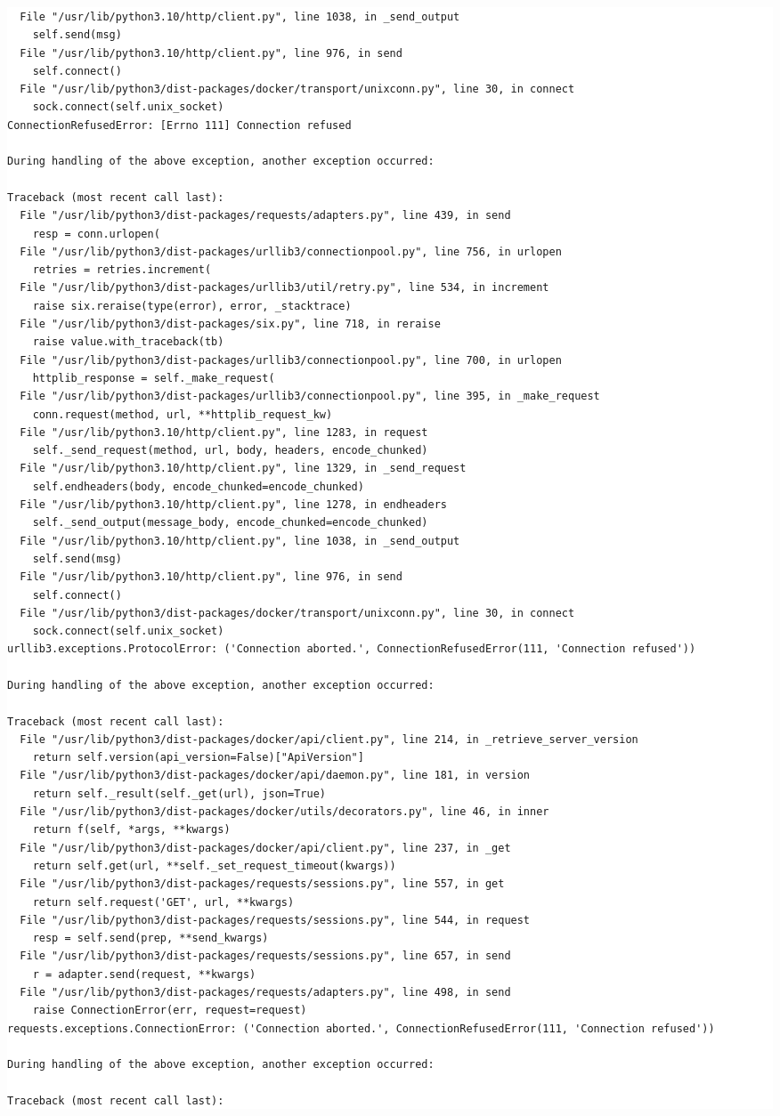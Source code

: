 ```
  File "/usr/lib/python3.10/http/client.py", line 1038, in _send_output
    self.send(msg)
  File "/usr/lib/python3.10/http/client.py", line 976, in send
    self.connect()
  File "/usr/lib/python3/dist-packages/docker/transport/unixconn.py", line 30, in connect
    sock.connect(self.unix_socket)
ConnectionRefusedError: [Errno 111] Connection refused

During handling of the above exception, another exception occurred:

Traceback (most recent call last):
  File "/usr/lib/python3/dist-packages/requests/adapters.py", line 439, in send
    resp = conn.urlopen(
  File "/usr/lib/python3/dist-packages/urllib3/connectionpool.py", line 756, in urlopen
    retries = retries.increment(
  File "/usr/lib/python3/dist-packages/urllib3/util/retry.py", line 534, in increment
    raise six.reraise(type(error), error, _stacktrace)
  File "/usr/lib/python3/dist-packages/six.py", line 718, in reraise
    raise value.with_traceback(tb)
  File "/usr/lib/python3/dist-packages/urllib3/connectionpool.py", line 700, in urlopen
    httplib_response = self._make_request(
  File "/usr/lib/python3/dist-packages/urllib3/connectionpool.py", line 395, in _make_request
    conn.request(method, url, **httplib_request_kw)
  File "/usr/lib/python3.10/http/client.py", line 1283, in request
    self._send_request(method, url, body, headers, encode_chunked)
  File "/usr/lib/python3.10/http/client.py", line 1329, in _send_request
    self.endheaders(body, encode_chunked=encode_chunked)
  File "/usr/lib/python3.10/http/client.py", line 1278, in endheaders
    self._send_output(message_body, encode_chunked=encode_chunked)
  File "/usr/lib/python3.10/http/client.py", line 1038, in _send_output
    self.send(msg)
  File "/usr/lib/python3.10/http/client.py", line 976, in send
    self.connect()
  File "/usr/lib/python3/dist-packages/docker/transport/unixconn.py", line 30, in connect
    sock.connect(self.unix_socket)
urllib3.exceptions.ProtocolError: ('Connection aborted.', ConnectionRefusedError(111, 'Connection refused'))

During handling of the above exception, another exception occurred:

Traceback (most recent call last):
  File "/usr/lib/python3/dist-packages/docker/api/client.py", line 214, in _retrieve_server_version
    return self.version(api_version=False)["ApiVersion"]
  File "/usr/lib/python3/dist-packages/docker/api/daemon.py", line 181, in version
    return self._result(self._get(url), json=True)
  File "/usr/lib/python3/dist-packages/docker/utils/decorators.py", line 46, in inner
    return f(self, *args, **kwargs)
  File "/usr/lib/python3/dist-packages/docker/api/client.py", line 237, in _get
    return self.get(url, **self._set_request_timeout(kwargs))
  File "/usr/lib/python3/dist-packages/requests/sessions.py", line 557, in get
    return self.request('GET', url, **kwargs)
  File "/usr/lib/python3/dist-packages/requests/sessions.py", line 544, in request
    resp = self.send(prep, **send_kwargs)
  File "/usr/lib/python3/dist-packages/requests/sessions.py", line 657, in send
    r = adapter.send(request, **kwargs)
  File "/usr/lib/python3/dist-packages/requests/adapters.py", line 498, in send
    raise ConnectionError(err, request=request)
requests.exceptions.ConnectionError: ('Connection aborted.', ConnectionRefusedError(111, 'Connection refused'))

During handling of the above exception, another exception occurred:

Traceback (most recent call last):
```